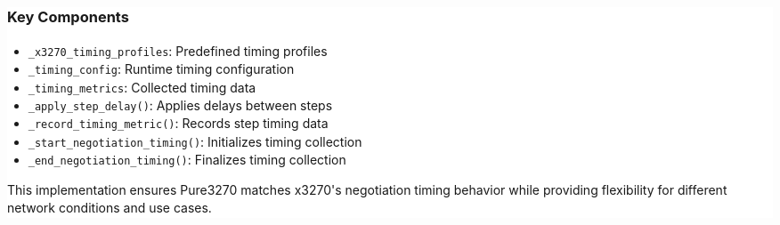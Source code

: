 ### Key Components

- `_x3270_timing_profiles`: Predefined timing profiles
- `_timing_config`: Runtime timing configuration
- `_timing_metrics`: Collected timing data
- `_apply_step_delay()`: Applies delays between steps
- `_record_timing_metric()`: Records step timing data
- `_start_negotiation_timing()`: Initializes timing collection
- `_end_negotiation_timing()`: Finalizes timing collection

This implementation ensures Pure3270 matches x3270's negotiation timing behavior while providing flexibility for different network conditions and use cases.
